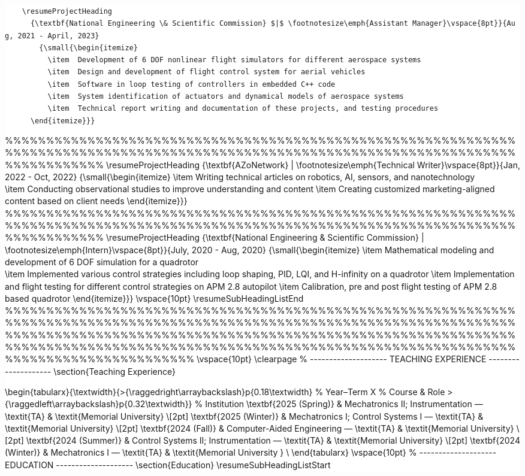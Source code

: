         \resumeProjectHeading
          {\textbf{National Engineering \& Scientific Commission} $|$ \footnotesize\emph{Assistant Manager}\vspace{8pt}}{Aug, 2021 - April, 2023}
            {\small{\begin{itemize}
              \item  Development of 6 DOF nonlinear flight simulators for different aerospace systems        
              \item  Design and development of flight control system for aerial vehicles
              \item  Software in loop testing of controllers in embedded C++ code
              \item  System identification of actuators and dynamical models of aerospace systems
              \item  Technical report writing and documentation of these projects, and testing procedures
          \end{itemize}}}
%%%%%%%%%%%%%%%%%%%%%%%%%%%%%%%%%%%%%%%%%%%%%%%%%%%%%%%%%%%%%%%%%%%%%%%%%%%%%%%%%%%%%%%%%%%%%%%%%%%%%%%%%%%%%%%%%%%%%%%%%%%%%%%%%%%%%%%%
        \resumeProjectHeading
          {\textbf{AZoNetwork} $|$ \footnotesize\emph{Technical Writer}\vspace{8pt}}{Jan, 2022 - Oct, 2022}
            {\small{\begin{itemize}
              \item  Writing technical articles on robotics, AI, sensors, and nanotechnology       
              \item  Conducting observational studies to improve understanding and content
              \item  Creating customized marketing-aligned content based on client needs
          \end{itemize}}}
%%%%%%%%%%%%%%%%%%%%%%%%%%%%%%%%%%%%%%%%%%%%%%%%%%%%%%%%%%%%%%%%%%%%%%%%%%%%%%%%%%%%%%%%%%%%%%%%%%%%%%%%%%%%%%%%%%%%%%%%%%%%%%%%%%%%%%%%
        \resumeProjectHeading
          {\textbf{National Engineering \& Scientific Commission} $|$ \footnotesize\emph{Intern}\vspace{8pt}}{July, 2020 - Aug, 2020}
            {\small{\begin{itemize}
              \item  Mathematical modeling and development of 6 DOF simulation for a quadrotor     
              \item  Implemented various control strategies including loop shaping, PID, LQI, and H-infinity on a quadrotor
              \item  Implementation and flight testing for different control strategies on APM 2.8 autopilot
              \item  Calibration, pre and post flight testing of APM 2.8 based quadrotor
          \end{itemize}}}
              \vspace{10pt}
        \resumeSubHeadingListEnd 
%%%%%%%%%%%%%%%%%%%%%%%%%%%%%%%%%%%%%%%%%%%%%%%%%%%%%%%%%%%%%%%%%%%%%%%%%%%%%%%%%%%%%%%%%%%%%%%%%%%%%%%%%%%%%%%%%%%%%%%%%%%%%%%%%%%%%%%%%%%%%%%%%%%%%%%%%%%%%%%%%%%%%%%%%%%%%%%%%%%%%%%%%%%%%%%%%%%%%%%%%%%%%%%%%%%%%%%%%%%%%%%%%%%%%%%%%%%%%%%%%%%%%%%%%%%%%%%%%%%%%%%%%%%%%%%
    \vspace{10pt}
    \clearpage
    % -------------------- TEACHING EXPERIENCE --------------------
\section{Teaching Experience}

\begin{tabularx}{\textwidth}{>{\raggedright\arraybackslash}p{0.18\textwidth}  % Year–Term
                                    X                                           % Course & Role
                                    >{\raggedleft\arraybackslash}p{0.32\textwidth}} % Institution
\textbf{2025 (Spring)} & Mechatronics II; Instrumentation — \textit{TA} & \textit{Memorial University} \\[2pt]
\textbf{2025 (Winter)} & Mechatronics I; Control Systems I — \textit{TA} & \textit{Memorial University} \\[2pt]
\textbf{2024 (Fall)}   & Computer-Aided Engineering — \textit{TA}       & \textit{Memorial University} \\[2pt]
\textbf{2024 (Summer)} & Control Systems II; Instrumentation — \textit{TA} & \textit{Memorial University} \\[2pt]
\textbf{2024 (Winter)} & Mechatronics I — \textit{TA}                   & \textit{Memorial University } \\
\end{tabularx}
   \vspace{10pt}
% -------------------- EDUCATION --------------------
\section{Education}
  \resumeSubHeadingListStart
